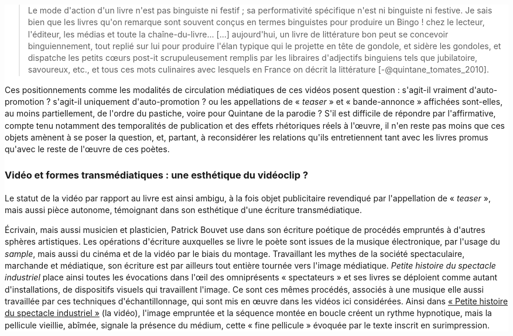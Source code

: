 > Le mode d'action d'un livre n'est pas binguiste ni festif ; sa
performativité spécifique n'est ni binguiste ni festive. Je sais bien
que les livres qu'on remarque sont souvent conçus en termes binguistes
pour produire un Bingo ! chez le lecteur, l'éditeur, les médias et toute
la chaîne-du-livre... [...] aujourd'hui, un livre de littérature bon
peut se concevoir binguiennement, tout replié sur lui pour produire
l'élan typique qui le projette en tête de gondole, et sidère les
gondoles, et dispatche les petits cœurs post-it scrupuleusement remplis
par les libraires d'adjectifs binguiens tels que jubilatoire, savoureux,
etc., et tous ces mots culinaires avec lesquels en France on décrit la
littérature [-@quintane_tomates_2010].

Ces positionnements comme les modalités de circulation médiatiques de
ces vidéos posent question : s'agit-il vraiment d'auto-promotion ?
s'agit-il uniquement d'auto-promotion ? ou les appellations de « *teaser* » et « bande-annonce » affichées sont-elles, au moins
partiellement, de l'ordre du pastiche, voire pour Quintane de la parodie ? S'il est difficile de répondre par l'affirmative, compte tenu
notamment des temporalités de publication et des effets rhétoriques
réels à l'œuvre, il n'en reste pas moins que ces objets amènent à se
poser la question, et, partant, à reconsidérer les relations qu'ils
entretiennent tant avec les livres promus qu'avec le reste de l'œuvre de
ces poètes.

### Vidéo et formes transmédiatiques : une esthétique du vidéoclip ?

Le statut de la vidéo par rapport au livre est ainsi ambigu, à la fois
objet publicitaire revendiqué par l'appellation de « *teaser* », mais
aussi pièce autonome, témoignant dans son esthétique d'une écriture
transmédiatique.

Écrivain, mais aussi musicien et plasticien, Patrick Bouvet use dans son
écriture poétique de procédés empruntés à d'autres sphères artistiques.
Les opérations d'écriture auxquelles se livre le poète sont issues de la
musique électronique, par l'usage du *sample*, mais aussi du cinéma et de
la vidéo par le biais du montage. Travaillant les mythes de la société
spectaculaire, marchande et médiatique, son écriture est par ailleurs
tout entière tournée vers l'image médiatique. *Petite histoire du spectacle industriel* place ainsi toutes les évocations dans l'œil des
omniprésents « spectateurs » et ses livres se déploient comme autant
d'installations, de dispositifs visuels qui travaillent l'image. Ce sont
ces mêmes procédés, associés à une musique elle aussi travaillée par ces
techniques d'échantillonnage, qui sont mis en œuvre dans les vidéos ici
considérées. Ainsi dans [« Petite histoire du spectacle industriel »](https://youtu.be/9-aly-hUhQA) (la vidéo),
l'image empruntée et la séquence montée en boucle créent un rythme
hypnotique, mais la pellicule vieillie, abîmée, signale la présence du
médium, cette « fine pellicule » évoquée par le texte inscrit en
surimpression.


[^1]: Se reporter à l'article de Heiata Julienne-Ista, « Créer des vidéos pour vendre des livres ? Promotion et autopromotion de la poésie contemporaine sur YouTube » [-@julienne-ista_creer_2020].
[^5]: Voir [la chaîne YouTube de l'auteur](https://www.youtube.com/channel/UCUCAEg_kmRZHjV_EF872BRw){link-archive="https://web.archive.org/web/20230109170355/https://www.youtube.com/channel/UCUCAEg_kmRZHjV_EF872BRw"}.
[^6]: Voir le compte Twitter [Accident de personne](https://twitter.com/apersonne).
[^17]: [« Retardez »](https://www.youtube.com/watch?v=aTpYsvdFEeo), 2012, également visible sur la chaîne YouTube de Terence Meunier.   
[^22]: Voir [« collapstore -- the line »](https://www.youtube.com/watch?v=PmO9U5xUZ5k&t=152s), clip de Patrick Bouvet et Terence Meunier, 2012.   
[^23]: Voir également la présentation du livre sur le site de l'auteur : [fuirestunepulsion.net](http://www.fuirestunepulsion.net/spip.php?article4243){link-archive="https://web.archive.org/web/20201030085401/http://fuirestunepulsion.net/spip.php?article4243"}.
[^25]: Par exemple [« Metro »](https://www.youtube.com/watch?v=aNg9LIzPgQI), sur [la chaîne YouTube d'Anne-James Chaton](https://www.youtube.com/user/annejameschaton).   
[^26]: Pour le projet TSUKU avec Simon Allonneau : [« TSUKU - Les yeux des ombres »](https://youtu.be/4rAbTCTzCQw).   
[^27]: Boris Crack, [« 3 assureurs »](https://youtu.be/l-1CwDd_2Rw).   
[^32]: [Présentation de l'autrice sur le site d'Atelier 10](https://web.archive.org/web/20211025210857/https://edition.atelier10.ca/nouveau-projet/collaborateurs/nathalie-quintane). 
[^100]: Voir @rosenthal_litterature_2010 et @puff_dire_2015.
[^102]: Voir [la publication sur le site de Publie.net](https://www.publie.net/livre/accident-de-personne-guillaume-vissac/).